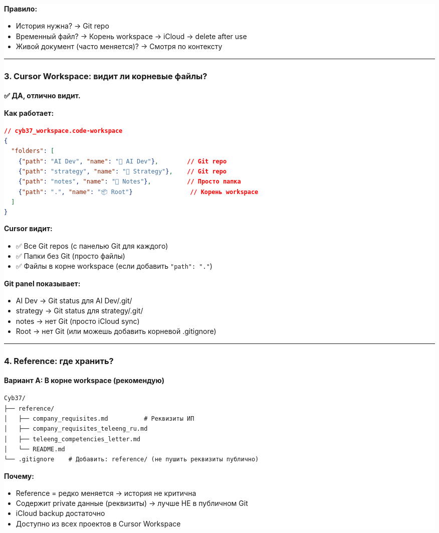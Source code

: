 **Правило:**
- История нужна? → Git repo
- Временный файл? → Корень workspace → iCloud → delete after use
- Живой документ (часто меняется)? → Смотря по контексту

---

### 3. Cursor Workspace: видит ли корневые файлы?

**✅ ДА, отлично видит.**

**Как работает:**
```json
// cyb37_workspace.code-workspace
{
  "folders": [
    {"path": "AI Dev", "name": "🧠 AI Dev"},        // Git repo
    {"path": "strategy", "name": "🎯 Strategy"},    // Git repo
    {"path": "notes", "name": "📝 Notes"},          // Просто папка
    {"path": ".", "name": "📦 Root"}                // Корень workspace
  ]
}
```

**Cursor видит:**
- ✅ Все Git repos (с панелью Git для каждого)
- ✅ Папки без Git (просто файлы)
- ✅ Файлы в корне workspace (если добавить `"path": "."`)

**Git panel показывает:**
- AI Dev → Git status для AI Dev/.git/
- strategy → Git status для strategy/.git/
- notes → нет Git (просто iCloud sync)
- Root → нет Git (или можешь добавить корневой .gitignore)

---

### 4. Reference: где хранить?

**Вариант A: В корне workspace (рекомендую)**
```
Cyb37/
├── reference/
│   ├── company_requisites.md          # Реквизиты ИП
│   ├── company_requisites_teleeng_ru.md
│   ├── teleeng_competencies_letter.md
│   └── README.md
└── .gitignore    # Добавить: reference/ (не пушить реквизиты публично)
```

**Почему:**
- Reference = редко меняется → история не критична
- Содержит private данные (реквизиты) → лучше НЕ в публичном Git
- iCloud backup достаточно
- Доступно из всех проектов в Cursor Workspace
